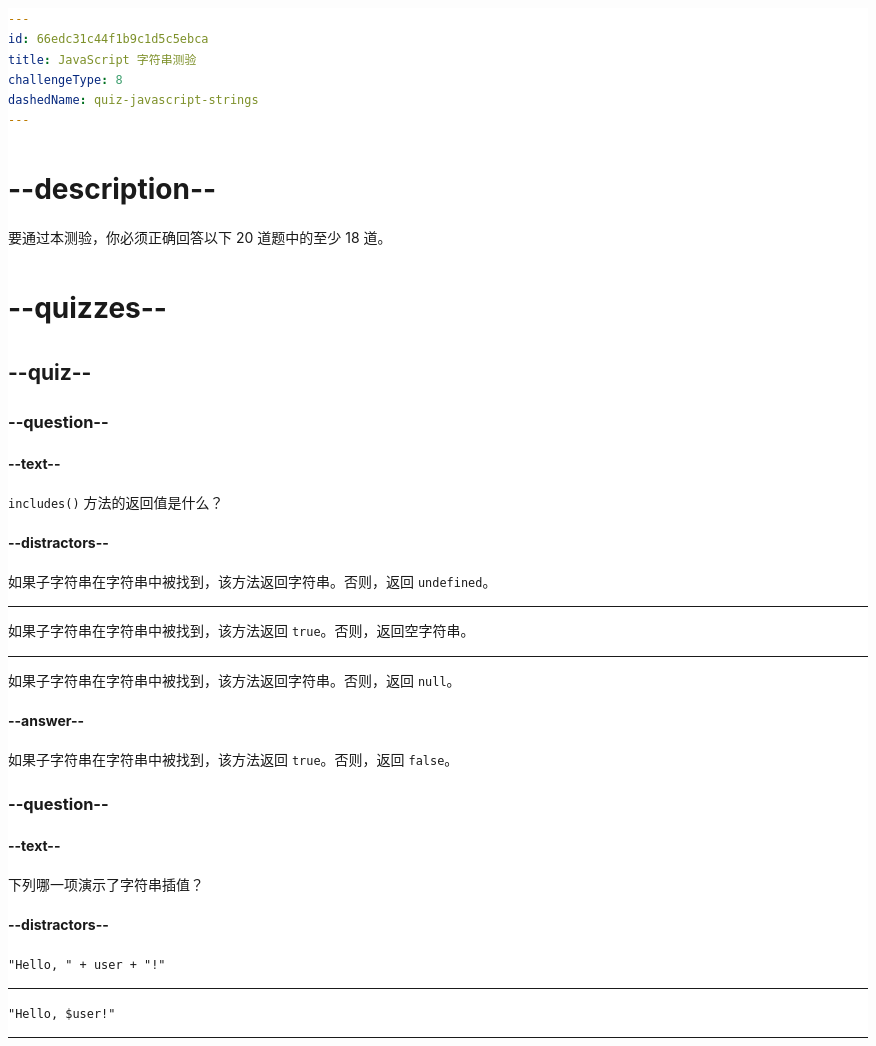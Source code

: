 ```yaml
---
id: 66edc31c44f1b9c1d5c5ebca
title: JavaScript 字符串测验
challengeType: 8
dashedName: quiz-javascript-strings
---
```


# --description--

要通过本测验，你必须正确回答以下 20 道题中的至少 18 道。

# --quizzes--

## --quiz--

### --question--

#### --text--

`includes()` 方法的返回值是什么？

#### --distractors--

如果子字符串在字符串中被找到，该方法返回字符串。否则，返回 `undefined`。

---

如果子字符串在字符串中被找到，该方法返回 `true`。否则，返回空字符串。

---

如果子字符串在字符串中被找到，该方法返回字符串。否则，返回 `null`。

#### --answer--

如果子字符串在字符串中被找到，该方法返回 `true`。否则，返回 `false`。

### --question--

#### --text--

下列哪一项演示了字符串插值？

#### --distractors--

`"Hello, " + user + "!"`

---

`"Hello, $user!"`

---